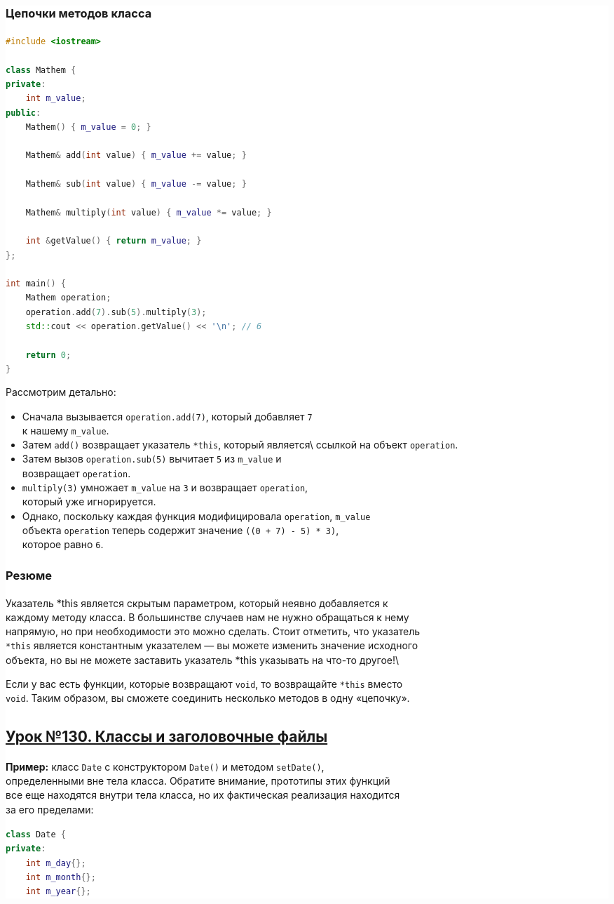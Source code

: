 ### Цепочки методов класса
```c++
#include <iostream>

class Mathem {
private:
    int m_value;
public:
    Mathem() { m_value = 0; }

    Mathem& add(int value) { m_value += value; }

    Mathem& sub(int value) { m_value -= value; }

    Mathem& multiply(int value) { m_value *= value; }

    int &getValue() { return m_value; }
};

int main() {
    Mathem operation;
    operation.add(7).sub(5).multiply(3);
    std::cout << operation.getValue() << '\n'; // 6

    return 0;
}
```

Рассмотрим детально:
* Сначала вызывается `operation.add(7)`, который добавляет `7`\
  к нашему `m_value`.
* Затем `add()` возвращает указатель `*this`, который является\ 
  ссылкой на объект `operation`.
* Затем вызов `operation.sub(5)` вычитает `5` из `m_value` и\
  возвращает `operation`.
* `multiply(3)` умножает `m_value` на `3` и возвращает `operation`,\
  который уже игнорируется.
* Однако, поскольку каждая функция модифицировала `operation`, `m_value`\
  объекта `operation` теперь содержит значение `((0 + 7) - 5) * 3)`,\
  которое равно `6`.

### Резюме
Указатель *this является скрытым параметром, который неявно добавляется к\
каждому методу класса. В большинстве случаев нам не нужно обращаться к нему\
напрямую, но при необходимости это можно сделать. Стоит отметить, что указатель\
`*this` является константным указателем — вы можете изменить значение исходного\
объекта, но вы не можете заставить указатель *this указывать на что-то другое!\

Если у вас есть функции, которые возвращают `void`, то возвращайте `*this` вместо\
`void`. Таким образом, вы сможете соединить несколько методов в одну «цепочку».

## [Урок №130. Классы и заголовочные файлы](#урок-130-классы-и-заголовочные-файлы)
**Пример:** класс `Date` с конструктором `Date()` и методом `setDate()`,\
определенными вне тела класса. Обратите внимание, прототипы этих функций\
все еще находятся внутри тела класса, но их фактическая реализация находится\
за его пределами:
```c++
class Date {
private:
    int m_day{};
    int m_month{};
    int m_year{};
```